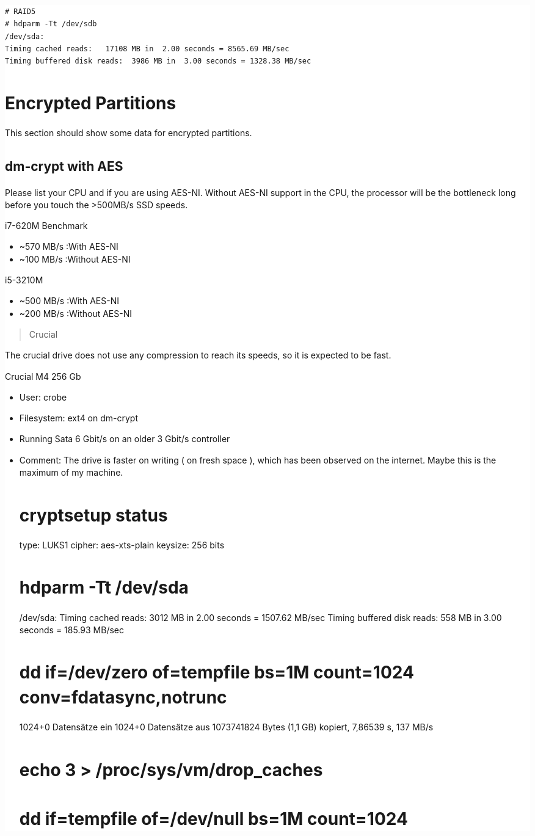     # RAID5
    # hdparm -Tt /dev/sdb
    /dev/sda:
    Timing cached reads:   17108 MB in  2.00 seconds = 8565.69 MB/sec
    Timing buffered disk reads:  3986 MB in  3.00 seconds = 1328.38 MB/sec

Encrypted Partitions
====================

This section should show some data for encrypted partitions.

dm-crypt with AES
-----------------

Please list your CPU and if you are using AES-NI. Without AES-NI support
in the CPU, the processor will be the bottleneck long before you touch
the >500MB/s SSD speeds.

i7-620M Benchmark

-   ~570 MB/s :With AES-NI
-   ~100 MB/s :Without AES-NI

i5-3210M

-   ~500 MB/s :With AES-NI
-   ~200 MB/s :Without AES-NI

> Crucial

The crucial drive does not use any compression to reach its speeds, so
it is expected to be fast.

Crucial M4 256 Gb

-   User: crobe
-   Filesystem: ext4 on dm-crypt
-   Running Sata 6 Gbit/s on an older 3 Gbit/s controller
-   Comment: The drive is faster on writing ( on fresh space ), which
    has been observed on the internet. Maybe this is the maximum of my
    machine.

    # cryptsetup status
    type:    LUKS1
    cipher:  aes-xts-plain
    keysize: 256 bits

    # hdparm -Tt /dev/sda
    /dev/sda:
    Timing cached reads:   3012 MB in  2.00 seconds = 1507.62 MB/sec
    Timing buffered disk reads: 558 MB in  3.00 seconds = 185.93 MB/sec
    # dd if=/dev/zero of=tempfile bs=1M count=1024 conv=fdatasync,notrunc
    1024+0 Datensätze ein
    1024+0 Datensätze aus
    1073741824 Bytes (1,1 GB) kopiert, 7,86539 s, 137 MB/s
    # echo 3 > /proc/sys/vm/drop_caches
    # dd if=tempfile of=/dev/null bs=1M count=1024